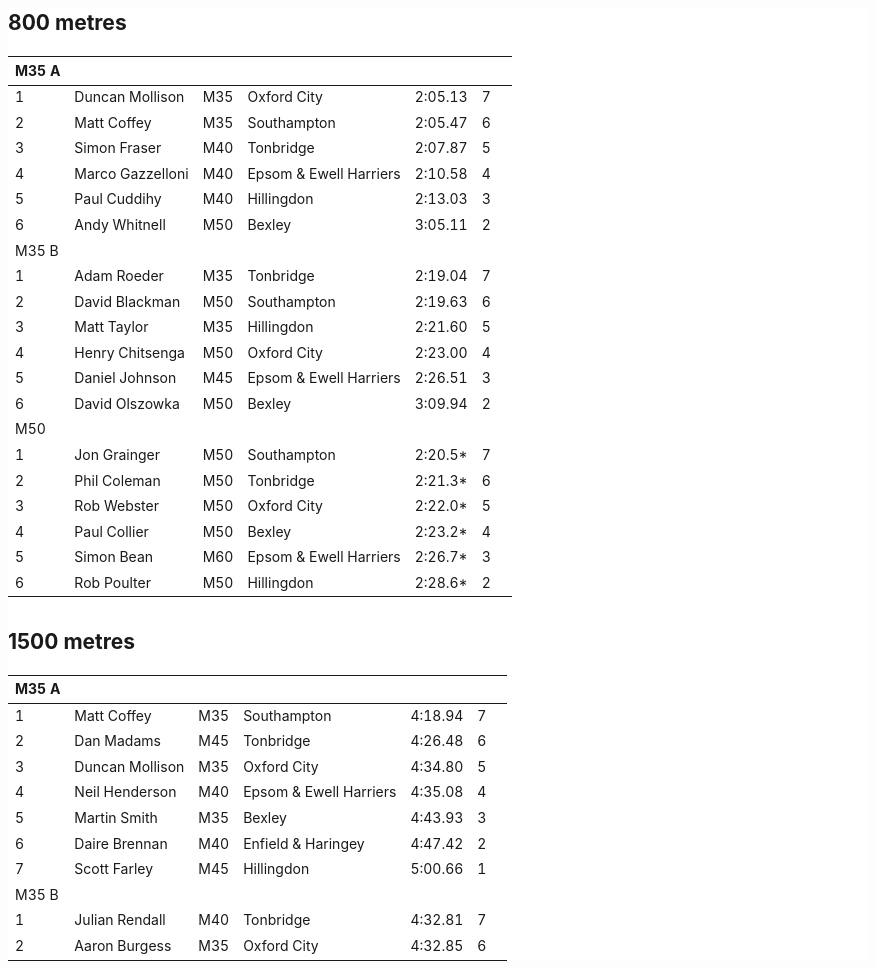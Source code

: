 800 metres
----------



| M35 A | | | | | | |
| --- | --- | --- | --- | --- | --- | --- |
| 1 | Duncan Mollison | M35 | Oxford City | 2:05\.13 | 7 |  |
| 2 | Matt Coffey | M35 | Southampton | 2:05\.47 | 6 |  |
| 3 | Simon Fraser | M40 | Tonbridge | 2:07\.87 | 5 |  |
| 4 | Marco Gazzelloni | M40 | Epsom \& Ewell Harriers | 2:10\.58 | 4 |  |
| 5 | Paul Cuddihy | M40 | Hillingdon | 2:13\.03 | 3 |  |
| 6 | Andy Whitnell | M50 | Bexley | 3:05\.11 | 2 |  |
| M35 B | | | | | | |
| 1 | Adam Roeder | M35 | Tonbridge | 2:19\.04 | 7 |  |
| 2 | David Blackman | M50 | Southampton | 2:19\.63 | 6 |  |
| 3 | Matt Taylor | M35 | Hillingdon | 2:21\.60 | 5 |  |
| 4 | Henry Chitsenga | M50 | Oxford City | 2:23\.00 | 4 |  |
| 5 | Daniel Johnson | M45 | Epsom \& Ewell Harriers | 2:26\.51 | 3 |  |
| 6 | David Olszowka | M50 | Bexley | 3:09\.94 | 2 |  |
| M50 | | | | | | |
| 1 | Jon Grainger | M50 | Southampton | 2:20\.5\* | 7 |  |
| 2 | Phil Coleman | M50 | Tonbridge | 2:21\.3\* | 6 |  |
| 3 | Rob Webster | M50 | Oxford City | 2:22\.0\* | 5 |  |
| 4 | Paul Collier | M50 | Bexley | 2:23\.2\* | 4 |  |
| 5 | Simon Bean | M60 | Epsom \& Ewell Harriers | 2:26\.7\* | 3 |  |
| 6 | Rob Poulter | M50 | Hillingdon | 2:28\.6\* | 2 |  |

1500 metres
-----------



| M35 A | | | | | | |
| --- | --- | --- | --- | --- | --- | --- |
| 1 | Matt Coffey | M35 | Southampton | 4:18\.94 | 7 |  |
| 2 | Dan Madams | M45 | Tonbridge | 4:26\.48 | 6 |  |
| 3 | Duncan Mollison | M35 | Oxford City | 4:34\.80 | 5 |  |
| 4 | Neil Henderson | M40 | Epsom \& Ewell Harriers | 4:35\.08 | 4 |  |
| 5 | Martin Smith | M35 | Bexley | 4:43\.93 | 3 |  |
| 6 | Daire Brennan | M40 | Enfield \& Haringey | 4:47\.42 | 2 |  |
| 7 | Scott Farley | M45 | Hillingdon | 5:00\.66 | 1 |  |
| M35 B | | | | | | |
| 1 | Julian Rendall | M40 | Tonbridge | 4:32\.81 | 7 |  |
| 2 | Aaron Burgess | M35 | Oxford City | 4:32\.85 | 6 |  |